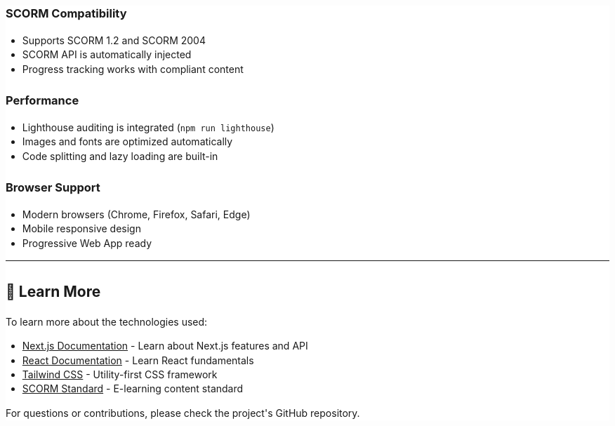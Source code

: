 ### SCORM Compatibility
- Supports SCORM 1.2 and SCORM 2004
- SCORM API is automatically injected
- Progress tracking works with compliant content

### Performance
- Lighthouse auditing is integrated (`npm run lighthouse`)
- Images and fonts are optimized automatically
- Code splitting and lazy loading are built-in

### Browser Support
- Modern browsers (Chrome, Firefox, Safari, Edge)
- Mobile responsive design
- Progressive Web App ready

---

## 📖 Learn More

To learn more about the technologies used:

- [Next.js Documentation](https://nextjs.org/docs) - Learn about Next.js features and API
- [React Documentation](https://react.dev) - Learn React fundamentals
- [Tailwind CSS](https://tailwindcss.com/docs) - Utility-first CSS framework
- [SCORM Standard](https://scorm.com/scorm-explained/) - E-learning content standard

For questions or contributions, please check the project's GitHub repository.
